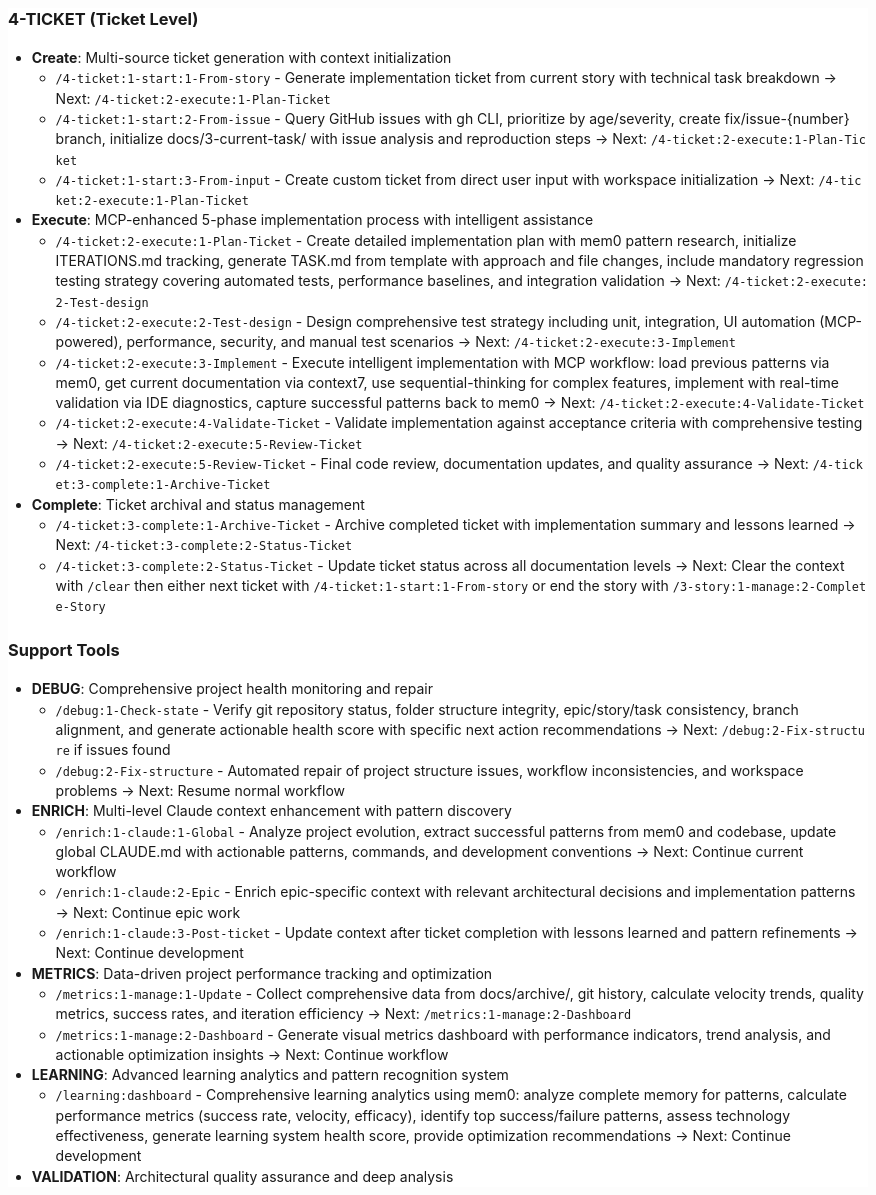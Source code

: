 ### 4-TICKET (Ticket Level)
- **Create**: Multi-source ticket generation with context initialization
  - `/4-ticket:1-start:1-From-story` - Generate implementation ticket from current story with technical task breakdown → Next: `/4-ticket:2-execute:1-Plan-Ticket`
  - `/4-ticket:1-start:2-From-issue` - Query GitHub issues with gh CLI, prioritize by age/severity, create fix/issue-{number} branch, initialize docs/3-current-task/ with issue analysis and reproduction steps → Next: `/4-ticket:2-execute:1-Plan-Ticket`
  - `/4-ticket:1-start:3-From-input` - Create custom ticket from direct user input with workspace initialization → Next: `/4-ticket:2-execute:1-Plan-Ticket`
- **Execute**: MCP-enhanced 5-phase implementation process with intelligent assistance
  - `/4-ticket:2-execute:1-Plan-Ticket` - Create detailed implementation plan with mem0 pattern research, initialize ITERATIONS.md tracking, generate TASK.md from template with approach and file changes, include mandatory regression testing strategy covering automated tests, performance baselines, and integration validation → Next: `/4-ticket:2-execute:2-Test-design`
  - `/4-ticket:2-execute:2-Test-design` - Design comprehensive test strategy including unit, integration, UI automation (MCP-powered), performance, security, and manual test scenarios → Next: `/4-ticket:2-execute:3-Implement`
  - `/4-ticket:2-execute:3-Implement` - Execute intelligent implementation with MCP workflow: load previous patterns via mem0, get current documentation via context7, use sequential-thinking for complex features, implement with real-time validation via IDE diagnostics, capture successful patterns back to mem0 → Next: `/4-ticket:2-execute:4-Validate-Ticket`
  - `/4-ticket:2-execute:4-Validate-Ticket` - Validate implementation against acceptance criteria with comprehensive testing → Next: `/4-ticket:2-execute:5-Review-Ticket`
  - `/4-ticket:2-execute:5-Review-Ticket` - Final code review, documentation updates, and quality assurance → Next: `/4-ticket:3-complete:1-Archive-Ticket`
- **Complete**: Ticket archival and status management
  - `/4-ticket:3-complete:1-Archive-Ticket` - Archive completed ticket with implementation summary and lessons learned → Next: `/4-ticket:3-complete:2-Status-Ticket`
  - `/4-ticket:3-complete:2-Status-Ticket` - Update ticket status across all documentation levels → Next: Clear the context with `/clear` then either next ticket with `/4-ticket:1-start:1-From-story` or end the story with `/3-story:1-manage:2-Complete-Story`

### Support Tools
- **DEBUG**: Comprehensive project health monitoring and repair
  - `/debug:1-Check-state` - Verify git repository status, folder structure integrity, epic/story/task consistency, branch alignment, and generate actionable health score with specific next action recommendations → Next: `/debug:2-Fix-structure` if issues found
  - `/debug:2-Fix-structure` - Automated repair of project structure issues, workflow inconsistencies, and workspace problems → Next: Resume normal workflow
- **ENRICH**: Multi-level Claude context enhancement with pattern discovery
  - `/enrich:1-claude:1-Global` - Analyze project evolution, extract successful patterns from mem0 and codebase, update global CLAUDE.md with actionable patterns, commands, and development conventions → Next: Continue current workflow
  - `/enrich:1-claude:2-Epic` - Enrich epic-specific context with relevant architectural decisions and implementation patterns → Next: Continue epic work
  - `/enrich:1-claude:3-Post-ticket` - Update context after ticket completion with lessons learned and pattern refinements → Next: Continue development
- **METRICS**: Data-driven project performance tracking and optimization
  - `/metrics:1-manage:1-Update` - Collect comprehensive data from docs/archive/, git history, calculate velocity trends, quality metrics, success rates, and iteration efficiency → Next: `/metrics:1-manage:2-Dashboard`
  - `/metrics:1-manage:2-Dashboard` - Generate visual metrics dashboard with performance indicators, trend analysis, and actionable optimization insights → Next: Continue workflow
- **LEARNING**: Advanced learning analytics and pattern recognition system
  - `/learning:dashboard` - Comprehensive learning analytics using mem0: analyze complete memory for patterns, calculate performance metrics (success rate, velocity, efficacy), identify top success/failure patterns, assess technology effectiveness, generate learning system health score, provide optimization recommendations → Next: Continue development
- **VALIDATION**: Architectural quality assurance and deep analysis